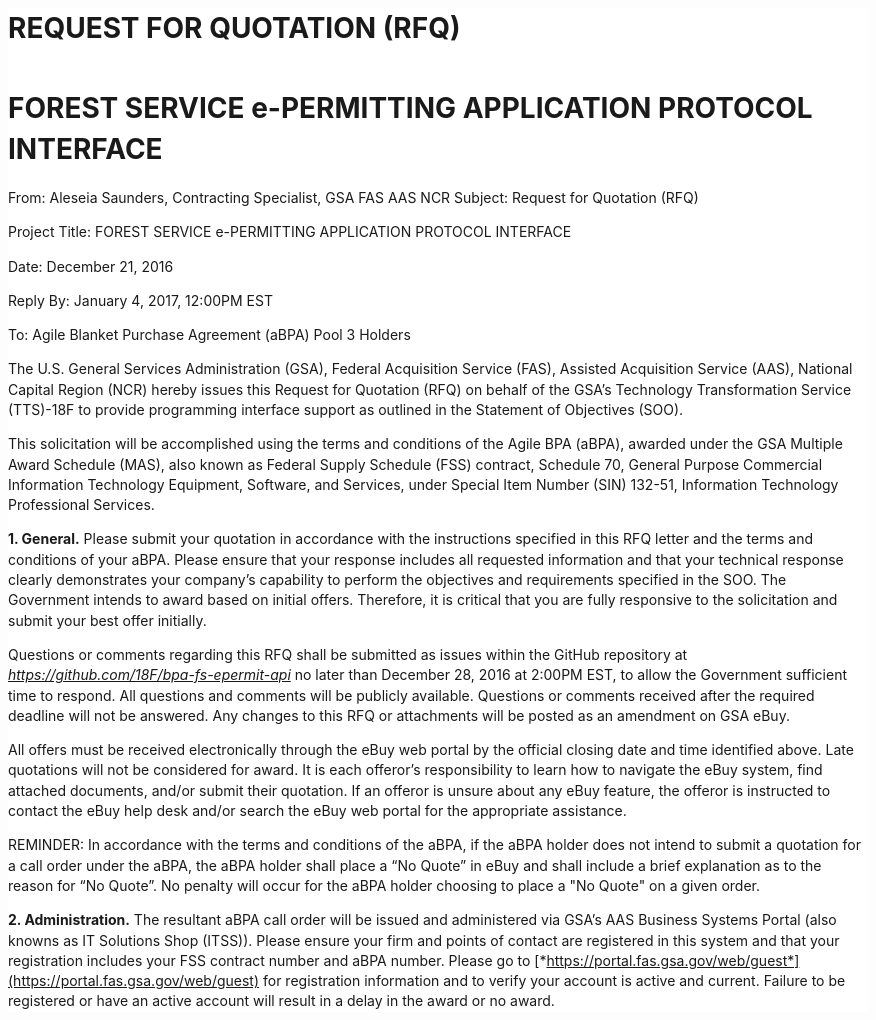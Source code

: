 REQUEST FOR QUOTATION (RFQ)
===========================

FOREST SERVICE e-PERMITTING APPLICATION PROTOCOL INTERFACE
==========================================================

From: Aleseia Saunders, Contracting Specialist, GSA FAS AAS NCR
Subject: Request for Quotation (RFQ)

Project Title: FOREST SERVICE e-PERMITTING APPLICATION PROTOCOL INTERFACE

Date: December 21, 2016

Reply By: January 4, 2017, 12:00PM EST

<span id="_1fob9te" class="anchor"></span>

To: Agile Blanket Purchase Agreement (aBPA) Pool 3 Holders

The U.S. General Services Administration (GSA), Federal Acquisition Service (FAS), Assisted Acquisition Service (AAS), National Capital Region (NCR) hereby issues this Request for Quotation (RFQ) on behalf of the GSA’s Technology Transformation Service (TTS)-18F to provide programming interface support as outlined in the Statement of Objectives (SOO).

This solicitation will be accomplished using the terms and conditions of the Agile BPA (aBPA), awarded under the GSA Multiple Award Schedule (MAS), also known as Federal Supply Schedule (FSS) contract, Schedule 70, General Purpose Commercial Information Technology Equipment, Software, and Services, under Special Item Number (SIN) 132-51, Information Technology Professional Services.

**1. General.** Please submit your quotation in accordance with the instructions specified in this RFQ letter and the terms and conditions of your aBPA. Please ensure that your response includes all requested information and that your technical response clearly demonstrates your company’s capability to perform the objectives and requirements specified in the SOO. The Government intends to award based on initial offers. Therefore, it is critical that you are fully responsive to the solicitation and submit your best offer initially.

Questions or comments regarding this RFQ shall be submitted as issues within the GitHub repository at *https://github.com/18F/bpa-fs-epermit-api* no later than December 28, 2016 at 2:00PM EST, to allow the Government sufficient time to respond. All questions and comments will be publicly available. Questions or comments received after the required deadline will not be answered. Any changes to this RFQ or attachments will be posted as an amendment on GSA eBuy.

All offers must be received electronically through the eBuy web portal by the official closing date and time identified above. Late quotations will not be considered for award. It is each offeror’s responsibility to learn how to navigate the eBuy system, find attached documents, and/or submit their quotation. If an offeror is unsure about any eBuy feature, the offeror is instructed to contact the eBuy help desk and/or search the eBuy web portal for the appropriate assistance.

REMINDER: In accordance with the terms and conditions of the aBPA, if the aBPA holder does not intend to submit a quotation for a call order under the aBPA, the aBPA holder shall place a “No Quote” in eBuy and shall include a brief explanation as to the reason for “No Quote”. No penalty will occur for the aBPA holder choosing to place a "No Quote" on a given order.

**2. Administration.** The resultant aBPA call order will be issued and administered via GSA’s AAS Business Systems Portal (also knowns as IT Solutions Shop (ITSS)). Please ensure your firm and points of contact are registered in this system and that your registration includes your FSS contract number and aBPA number. Please go to [*https://portal.fas.gsa.gov/web/guest*](https://portal.fas.gsa.gov/web/guest) for registration information and to verify your account is active and current. Failure to be registered or have an active account will result in a delay in the award or no award.
